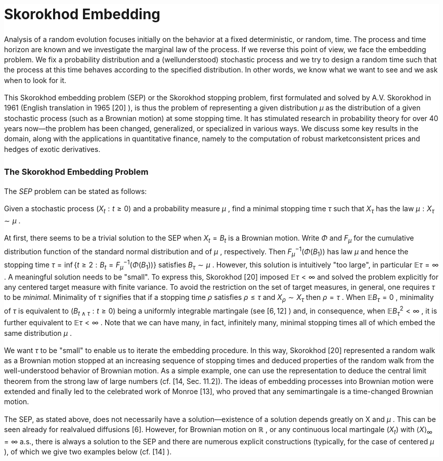 # **Skorokhod Embedding**

Analysis of a random evolution focuses initially on the behavior at a fixed deterministic, or random, time. The process and time horizon are known and we investigate the marginal law of the process. If we reverse this point of view, we face the embedding problem. We fix a probability distribution and a (wellunderstood) stochastic process and we try to design a random time such that the process at this time behaves according to the specified distribution. In other words, we know what we want to see and we ask when to look for it.

This Skorokhod embedding problem (SEP) or the Skorokhod stopping problem, first formulated and solved by A.V. Skorokhod in 1961 (English translation in 1965  $[20]$ ), is thus the problem of representing a given distribution  $\mu$  as the distribution of a given stochastic process (such as a Brownian motion) at some stopping time. It has stimulated research in probability theory for over 40 years now—the problem has been changed, generalized, or specialized in various ways. We discuss some key results in the domain, along with the applications in quantitative finance, namely to the computation of robust marketconsistent prices and hedges of exotic derivatives.

### The Skorokhod Embedding Problem

The *SEP* problem can be stated as follows:

Given a stochastic process  $(X_t : t \ge 0)$  and a probability measure  $\mu$ , find a minimal stopping time  $\tau$  such that  $X_{\tau}$  has the law  $\mu: X_{\tau} \sim \mu$ .

At first, there seems to be a trivial solution to the SEP when  $X_t = B_t$  is a Brownian motion. Write  $\Phi$ and  $F_{\mu}$  for the cumulative distribution function of the standard normal distribution and of  $\mu$ , respectively. Then  $F_{\mu}^{-1}(\Phi(B_1))$  has law  $\mu$  and hence the stopping time  $\tau = \inf\{t \ge 2 : B_t = F_{\mu}^{-1}(\Phi(B_1))\}$  satisfies  $B_{\tau} \sim \mu$ . However, this solution is intuitively "too large", in particular  $\mathbb{E}\tau = \infty$ . A meaningful solution needs to be "small". To express this, Skorokhod [20] imposed  $\mathbb{E}\tau < \infty$  and solved the problem explicitly for any centered target measure with finite variance. To avoid the restriction on the set of target measures, in general, one requires  $\tau$  to be *minimal*. Minimality of  $\tau$  signifies that if a stopping time  $\rho$  satisfies  $\rho \leq \tau$  and  $X_{\rho} \sim X_{\tau}$  then  $\rho = \tau$ . When  $\mathbb{E}B_{\tau} = 0$ , minimality of  $\tau$  is equivalent to  $(B_{t \wedge \tau} : t \ge 0)$  being a uniformly integrable martingale (see  $[6, 12]$ ) and, in consequence, when  $\mathbb{E}B_{\tau}^2 < \infty$ , it is further equivalent to  $\mathbb{E}\tau < \infty$ . Note that we can have many, in fact, infinitely many, minimal stopping times all of which embed the same distribution  $\mu$ .

We want  $\tau$  to be "small" to enable us to iterate the embedding procedure. In this way, Skorokhod [20] represented a random walk as a Brownian motion stopped at an increasing sequence of stopping times and deduced properties of the random walk from the well-understood behavior of Brownian motion. As a simple example, one can use the representation to deduce the central limit theorem from the strong law of large numbers (cf. [14, Sec. 11.2]). The ideas of embedding processes into Brownian motion were extended and finally led to the celebrated work of Monroe [13], who proved that any semimartingale is a time-changed Brownian motion.

The SEP, as stated above, does not necessarily have a solution—existence of a solution depends greatly on X and  $\mu$ . This can be seen already for realvalued diffusions [6]. However, for Brownian motion on  $\mathbb{R}$ , or any continuous local martingale  $(X_t)$  with  $\langle X \rangle_{\infty} = \infty$  a.s., there is always a solution to the SEP and there are numerous explicit constructions (typically, for the case of centered  $\mu$ ), of which we give two examples below (cf.  $[14]$ ).
